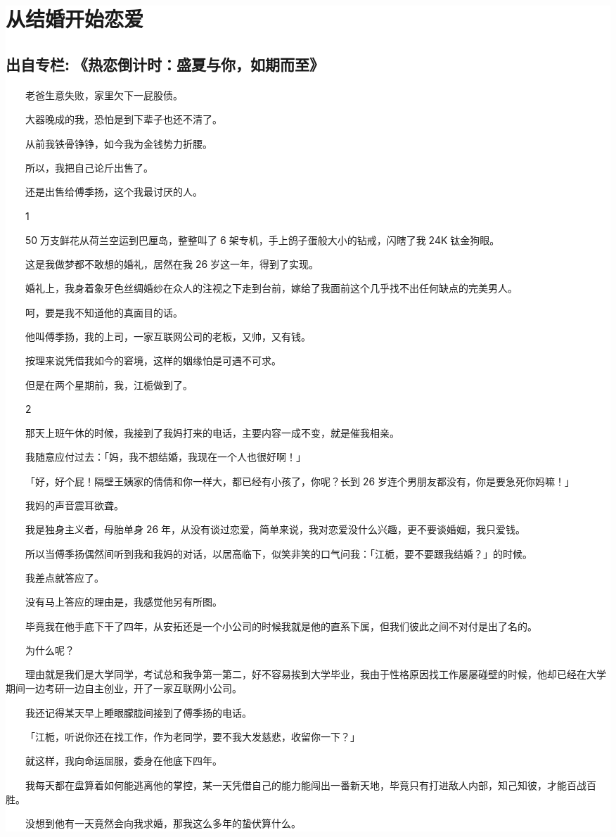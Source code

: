 # 从结婚开始恋爱  
## 出自专栏: 《热恋倒计时：盛夏与你，如期而至》  
&emsp;&emsp;老爸生意失败，家里欠下一屁股债。  
  
&emsp;&emsp;大器晚成的我，恐怕是到下辈子也还不清了。  
  
&emsp;&emsp;从前我铁骨铮铮，如今我为金钱势力折腰。  
  
&emsp;&emsp;所以，我把自己论斤出售了。  
  
&emsp;&emsp;还是出售给傅季扬，这个我最讨厌的人。  
  
&emsp;&emsp;1  
  
&emsp;&emsp;50 万支鲜花从荷兰空运到巴厘岛，整整叫了 6 架专机，手上鸽子蛋般大小的钻戒，闪瞎了我 24K 钛金狗眼。  
  
&emsp;&emsp;这是我做梦都不敢想的婚礼，居然在我 26 岁这一年，得到了实现。  
  
&emsp;&emsp;婚礼上，我身着象牙色丝绸婚纱在众人的注视之下走到台前，嫁给了我面前这个几乎找不出任何缺点的完美男人。  
  
&emsp;&emsp;呵，要是我不知道他的真面目的话。  
  
&emsp;&emsp;他叫傅季扬，我的上司，一家互联网公司的老板，又帅，又有钱。  
  
&emsp;&emsp;按理来说凭借我如今的窘境，这样的姻缘怕是可遇不可求。  
  
&emsp;&emsp;但是在两个星期前，我，江栀做到了。  
  
&emsp;&emsp;2  
  
&emsp;&emsp;那天上班午休的时候，我接到了我妈打来的电话，主要内容一成不变，就是催我相亲。  
  
&emsp;&emsp;我随意应付过去：「妈，我不想结婚，我现在一个人也很好啊！」  
  
&emsp;&emsp;「好，好个屁！隔壁王姨家的倩倩和你一样大，都已经有小孩了，你呢？长到 26 岁连个男朋友都没有，你是要急死你妈嘛！」  
  
&emsp;&emsp;我妈的声音震耳欲聋。  
  
&emsp;&emsp;我是独身主义者，母胎单身 26 年，从没有谈过恋爱，简单来说，我对恋爱没什么兴趣，更不要谈婚姻，我只爱钱。  
  
&emsp;&emsp;所以当傅季扬偶然间听到我和我妈的对话，以居高临下，似笑非笑的口气问我：「江栀，要不要跟我结婚？」的时候。  
  
&emsp;&emsp;我差点就答应了。  
  
&emsp;&emsp;没有马上答应的理由是，我感觉他另有所图。  
  
&emsp;&emsp;毕竟我在他手底下干了四年，从安拓还是一个小公司的时候我就是他的直系下属，但我们彼此之间不对付是出了名的。  
  
&emsp;&emsp;为什么呢？  
  
&emsp;&emsp;理由就是我们是大学同学，考试总和我争第一第二，好不容易挨到大学毕业，我由于性格原因找工作屡屡碰壁的时候，他却已经在大学期间一边考研一边自主创业，开了一家互联网小公司。  
  
&emsp;&emsp;我还记得某天早上睡眼朦胧间接到了傅季扬的电话。  
  
&emsp;&emsp;「江栀，听说你还在找工作，作为老同学，要不我大发慈悲，收留你一下？」  
  
&emsp;&emsp;就这样，我向命运屈服，委身在他底下四年。  
  
&emsp;&emsp;我每天都在盘算着如何能逃离他的掌控，某一天凭借自己的能力能闯出一番新天地，毕竟只有打进敌人内部，知己知彼，才能百战百胜。  
  
&emsp;&emsp;没想到他有一天竟然会向我求婚，那我这么多年的蛰伏算什么。  
  